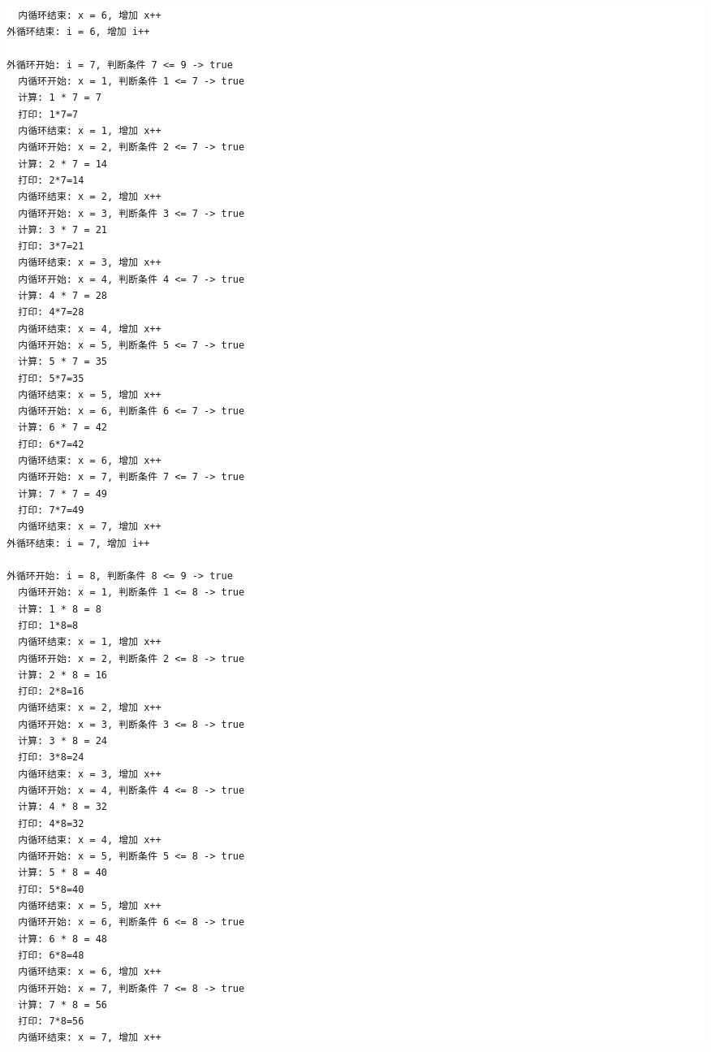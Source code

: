 ```shell
  内循环结束: x = 6, 增加 x++
外循环结束: i = 6, 增加 i++

外循环开始: i = 7, 判断条件 7 <= 9 -> true
  内循环开始: x = 1, 判断条件 1 <= 7 -> true
  计算: 1 * 7 = 7
  打印: 1*7=7
  内循环结束: x = 1, 增加 x++
  内循环开始: x = 2, 判断条件 2 <= 7 -> true
  计算: 2 * 7 = 14
  打印: 2*7=14
  内循环结束: x = 2, 增加 x++
  内循环开始: x = 3, 判断条件 3 <= 7 -> true
  计算: 3 * 7 = 21
  打印: 3*7=21
  内循环结束: x = 3, 增加 x++
  内循环开始: x = 4, 判断条件 4 <= 7 -> true
  计算: 4 * 7 = 28
  打印: 4*7=28
  内循环结束: x = 4, 增加 x++
  内循环开始: x = 5, 判断条件 5 <= 7 -> true
  计算: 5 * 7 = 35
  打印: 5*7=35
  内循环结束: x = 5, 增加 x++
  内循环开始: x = 6, 判断条件 6 <= 7 -> true
  计算: 6 * 7 = 42
  打印: 6*7=42
  内循环结束: x = 6, 增加 x++
  内循环开始: x = 7, 判断条件 7 <= 7 -> true
  计算: 7 * 7 = 49
  打印: 7*7=49
  内循环结束: x = 7, 增加 x++
外循环结束: i = 7, 增加 i++

外循环开始: i = 8, 判断条件 8 <= 9 -> true
  内循环开始: x = 1, 判断条件 1 <= 8 -> true
  计算: 1 * 8 = 8
  打印: 1*8=8
  内循环结束: x = 1, 增加 x++
  内循环开始: x = 2, 判断条件 2 <= 8 -> true
  计算: 2 * 8 = 16
  打印: 2*8=16
  内循环结束: x = 2, 增加 x++
  内循环开始: x = 3, 判断条件 3 <= 8 -> true
  计算: 3 * 8 = 24
  打印: 3*8=24
  内循环结束: x = 3, 增加 x++
  内循环开始: x = 4, 判断条件 4 <= 8 -> true
  计算: 4 * 8 = 32
  打印: 4*8=32
  内循环结束: x = 4, 增加 x++
  内循环开始: x = 5, 判断条件 5 <= 8 -> true
  计算: 5 * 8 = 40
  打印: 5*8=40
  内循环结束: x = 5, 增加 x++
  内循环开始: x = 6, 判断条件 6 <= 8 -> true
  计算: 6 * 8 = 48
  打印: 6*8=48
  内循环结束: x = 6, 增加 x++
  内循环开始: x = 7, 判断条件 7 <= 8 -> true
  计算: 7 * 8 = 56
  打印: 7*8=56
  内循环结束: x = 7, 增加 x++
```